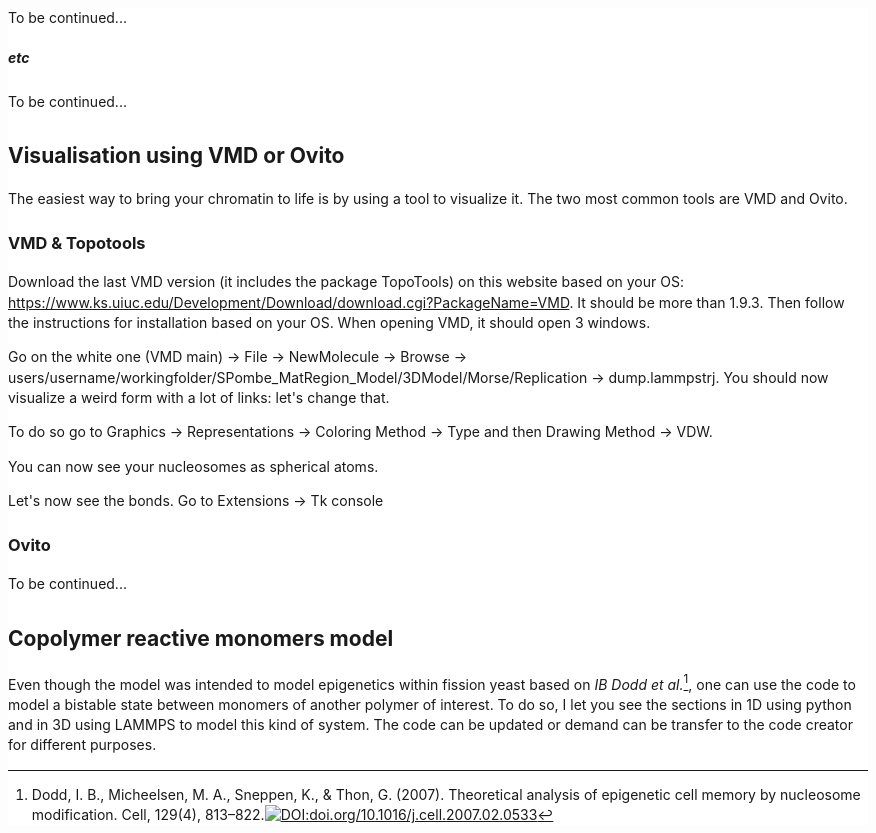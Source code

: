 To be continued...

##### etc <a name="etc"></a>

To be continued...

## Visualisation using VMD or Ovito <a name="VMDandOvito"></a>

The easiest way to bring your chromatin to life is by using a tool to visualize it. The two most common tools are VMD and Ovito.

### VMD & Topotools <a name="VMD"></a>

Download the last VMD version (it includes the package TopoTools) on this website based on your OS: <https://www.ks.uiuc.edu/Development/Download/download.cgi?PackageName=VMD>.
It should be more than 1.9.3.
Then follow the instructions for installation based on your OS.
When opening VMD, it should open 3 windows.

Go on the white one (VMD main) -> File -> NewMolecule -> Browse -> users/username/workingfolder/SPombe_MatRegion_Model/3DModel/Morse/Replication -> dump.lammpstrj.
You should now visualize a weird form with a lot of links: let's change that.

To do so go to Graphics -> Representations -> Coloring Method -> Type and then Drawing Method -> VDW.

You can now see your nucleosomes as spherical atoms.

Let's now see the bonds.
Go to Extensions -> Tk console

### Ovito <a name="Ovito"></a>

To be continued...

## Copolymer reactive monomers model <a name="Copolymer"></a>

Even though the model was intended to model epigenetics within fission yeast based on *IB Dodd et al.*[^1], one can use the code to model a bistable state between monomers of another polymer of interest. To do so, I let you see the sections in 1D using python and in 3D using LAMMPS to model this kind of system. The code can be updated or demand can be transfer to the code creator for different purposes.

[^1]: Dodd, I. B., Micheelsen, M. A., Sneppen, K., & Thon, G. (2007). Theoretical analysis of epigenetic cell memory by nucleosome modification. Cell, 129(4), 813–822.[![DOI:doi.org/10.1016/j.cell.2007.02.0533](https://zenodo.org/badge/DOI/10.1016/j.cell.2007.02.053.svg)](https://doi.org/10.1016/j.cell.2007.02.053)
